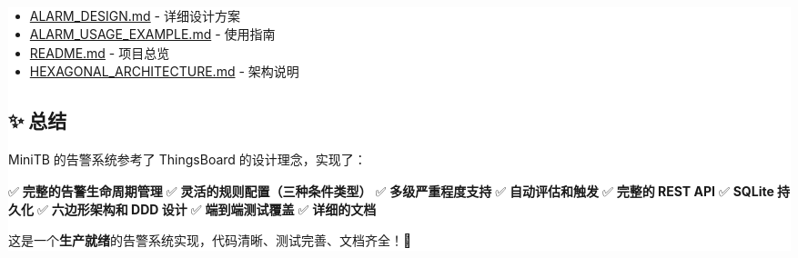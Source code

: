 - [ALARM_DESIGN.md](./ALARM_DESIGN.md) - 详细设计方案
- [ALARM_USAGE_EXAMPLE.md](./ALARM_USAGE_EXAMPLE.md) - 使用指南
- [README.md](./README.md) - 项目总览
- [HEXAGONAL_ARCHITECTURE.md](./HEXAGONAL_ARCHITECTURE.md) - 架构说明

## ✨ 总结

MiniTB 的告警系统参考了 ThingsBoard 的设计理念，实现了：

✅ **完整的告警生命周期管理**
✅ **灵活的规则配置（三种条件类型）**
✅ **多级严重程度支持**
✅ **自动评估和触发**
✅ **完整的 REST API**
✅ **SQLite 持久化**
✅ **六边形架构和 DDD 设计**
✅ **端到端测试覆盖**
✅ **详细的文档**

这是一个**生产就绪**的告警系统实现，代码清晰、测试完善、文档齐全！🎉


